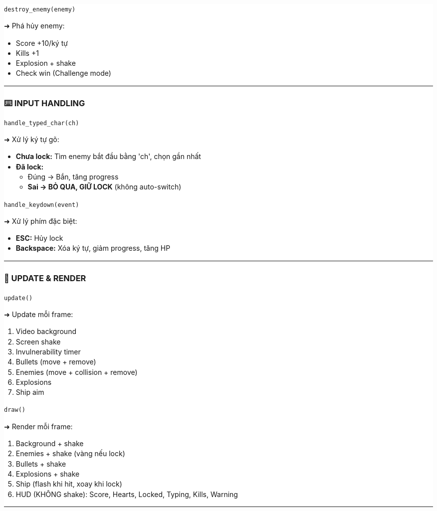 ```python
destroy_enemy(enemy)
```
➜ Phá hủy enemy:
  - Score +10/ký tự
  - Kills +1
  - Explosion + shake
  - Check win (Challenge mode)

---

### ⌨️ INPUT HANDLING

```python
handle_typed_char(ch)
```
➜ Xử lý ký tự gõ:
  - **Chưa lock:** Tìm enemy bắt đầu bằng 'ch', chọn gần nhất
  - **Đã lock:**
    - Đúng → Bắn, tăng progress
    - **Sai → BỎ QUA, GIỮ LOCK** (không auto-switch)

```python
handle_keydown(event)
```
➜ Xử lý phím đặc biệt:
  - **ESC:** Hủy lock
  - **Backspace:** Xóa ký tự, giảm progress, tăng HP

---

### 🔄 UPDATE & RENDER

```python
update()
```
➜ Update mỗi frame:
  1. Video background
  2. Screen shake
  3. Invulnerability timer
  4. Bullets (move + remove)
  5. Enemies (move + collision + remove)
  6. Explosions
  7. Ship aim

```python
draw()
```
➜ Render mỗi frame:
  1. Background + shake
  2. Enemies + shake (vàng nếu lock)
  3. Bullets + shake
  4. Explosions + shake
  5. Ship (flash khi hit, xoay khi lock)
  6. HUD (KHÔNG shake): Score, Hearts, Locked, Typing, Kills, Warning

---